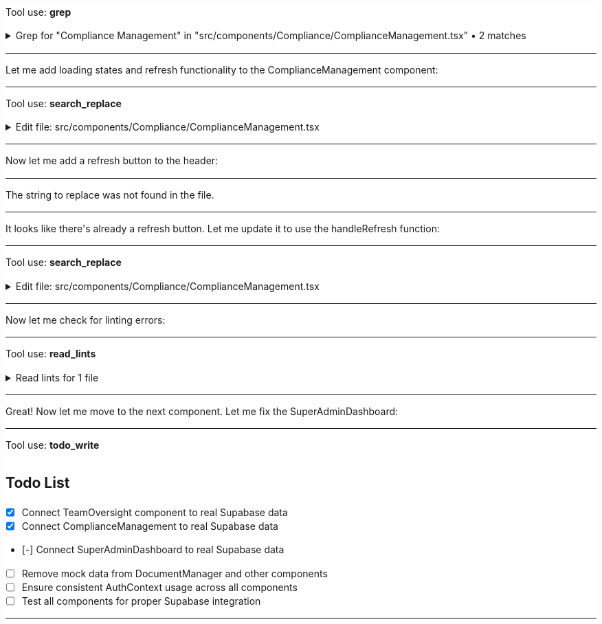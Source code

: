 Tool use: **grep**

<details><summary>Grep for "Compliance Management" in "src/components/Compliance/ComplianceManagement.tsx" • 2 matches</summary></details>

---

Let me add loading states and refresh functionality to the ComplianceManagement component:


---

Tool use: **search_replace**


<details><summary>Edit file: src/components/Compliance/ComplianceManagement.tsx</summary></details>

---

Now let me add a refresh button to the header:


---

The string to replace was not found in the file.

---

It looks like there's already a refresh button. Let me update it to use the handleRefresh function:


---

Tool use: **search_replace**


<details><summary>Edit file: src/components/Compliance/ComplianceManagement.tsx</summary></details>

---

Now let me check for linting errors:


---

Tool use: **read_lints**

<details><summary>Read lints for 1 file</summary></details>

---

Great! Now let me move to the next component. Let me fix the SuperAdminDashboard:


---

Tool use: **todo_write**

## Todo List

- [x] Connect TeamOversight component to real Supabase data
- [x] Connect ComplianceManagement to real Supabase data
- [-] Connect SuperAdminDashboard to real Supabase data
- [ ] Remove mock data from DocumentManager and other components
- [ ] Ensure consistent AuthContext usage across all components
- [ ] Test all components for proper Supabase integration

---